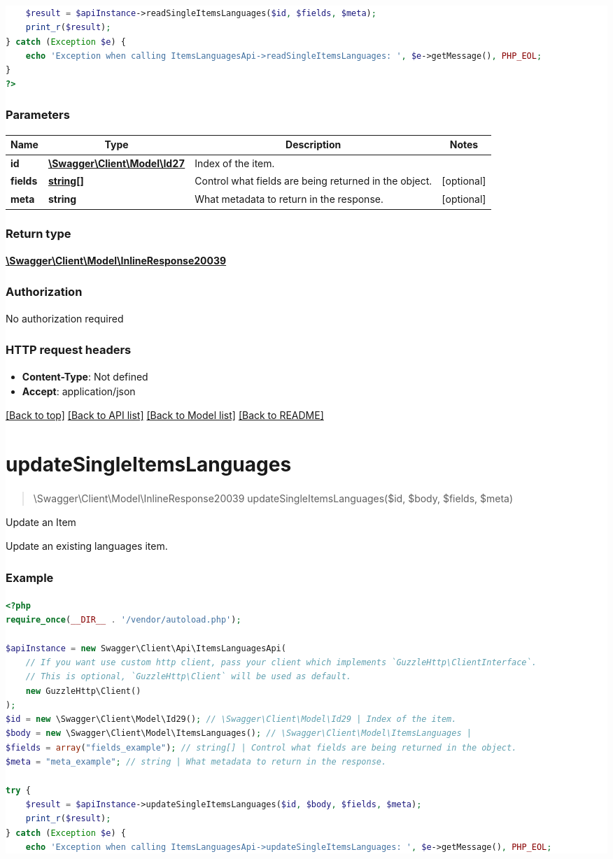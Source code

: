 ```php
    $result = $apiInstance->readSingleItemsLanguages($id, $fields, $meta);
    print_r($result);
} catch (Exception $e) {
    echo 'Exception when calling ItemsLanguagesApi->readSingleItemsLanguages: ', $e->getMessage(), PHP_EOL;
}
?>
```

### Parameters

Name | Type | Description  | Notes
------------- | ------------- | ------------- | -------------
 **id** | [**\Swagger\Client\Model\Id27**](../Model/.md)| Index of the item. |
 **fields** | [**string[]**](../Model/string.md)| Control what fields are being returned in the object. | [optional]
 **meta** | **string**| What metadata to return in the response. | [optional]

### Return type

[**\Swagger\Client\Model\InlineResponse20039**](../Model/InlineResponse20039.md)

### Authorization

No authorization required

### HTTP request headers

 - **Content-Type**: Not defined
 - **Accept**: application/json

[[Back to top]](#) [[Back to API list]](../../README.md#documentation-for-api-endpoints) [[Back to Model list]](../../README.md#documentation-for-models) [[Back to README]](../../README.md)

# **updateSingleItemsLanguages**
> \Swagger\Client\Model\InlineResponse20039 updateSingleItemsLanguages($id, $body, $fields, $meta)

Update an Item

Update an existing languages item.

### Example
```php
<?php
require_once(__DIR__ . '/vendor/autoload.php');

$apiInstance = new Swagger\Client\Api\ItemsLanguagesApi(
    // If you want use custom http client, pass your client which implements `GuzzleHttp\ClientInterface`.
    // This is optional, `GuzzleHttp\Client` will be used as default.
    new GuzzleHttp\Client()
);
$id = new \Swagger\Client\Model\Id29(); // \Swagger\Client\Model\Id29 | Index of the item.
$body = new \Swagger\Client\Model\ItemsLanguages(); // \Swagger\Client\Model\ItemsLanguages | 
$fields = array("fields_example"); // string[] | Control what fields are being returned in the object.
$meta = "meta_example"; // string | What metadata to return in the response.

try {
    $result = $apiInstance->updateSingleItemsLanguages($id, $body, $fields, $meta);
    print_r($result);
} catch (Exception $e) {
    echo 'Exception when calling ItemsLanguagesApi->updateSingleItemsLanguages: ', $e->getMessage(), PHP_EOL;
```